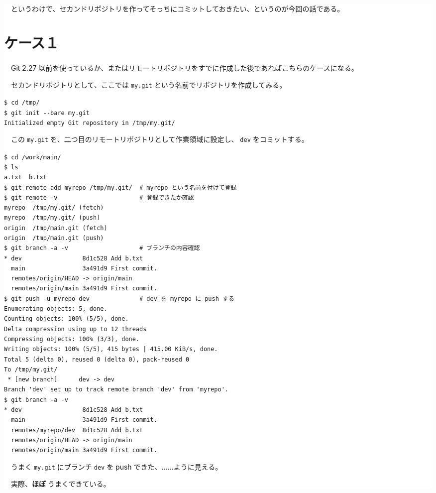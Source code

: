 　というわけで、セカンドリポジトリを作ってそっちにコミットしておきたい、というのが今回の話である。


# ケース１

　Git 2.27 以前を使っているか、またはリモートリポジトリをすでに作成した後であればこちらのケースになる。

　セカンドリポジトリとして、ここでは `my.git` という名前でリポジトリを作成してみる。

```shell-session:セカンドリポジトリの作成
$ cd /tmp/
$ git init --bare my.git
Initialized empty Git repository in /tmp/my.git/
```

　この `my.git` を、二つ目のリモートリポジトリとして作業領域に設定し、 `dev` をコミットする。


```shell-session:セカンドリポジトリへ push
$ cd /work/main/
$ ls
a.txt  b.txt
$ git remote add myrepo /tmp/my.git/  # myrepo という名前を付けて登録
$ git remote -v                       # 登録できたか確認
myrepo  /tmp/my.git/ (fetch)
myrepo  /tmp/my.git/ (push)
origin  /tmp/main.git (fetch)
origin  /tmp/main.git (push)
$ git branch -a -v                    # ブランチの内容確認
* dev                 8d1c528 Add b.txt
  main                3a491d9 First commit.
  remotes/origin/HEAD -> origin/main
  remotes/origin/main 3a491d9 First commit.
$ git push -u myrepo dev              # dev を myrepo に push する
Enumerating objects: 5, done.
Counting objects: 100% (5/5), done.
Delta compression using up to 12 threads
Compressing objects: 100% (3/3), done.
Writing objects: 100% (5/5), 415 bytes | 415.00 KiB/s, done.
Total 5 (delta 0), reused 0 (delta 0), pack-reused 0
To /tmp/my.git/
 * [new branch]      dev -> dev
Branch 'dev' set up to track remote branch 'dev' from 'myrepo'.
$ git branch -a -v
* dev                 8d1c528 Add b.txt
  main                3a491d9 First commit.
  remotes/myrepo/dev  8d1c528 Add b.txt
  remotes/origin/HEAD -> origin/main
  remotes/origin/main 3a491d9 First commit.
```

　うまく `my.git` にブランチ `dev` を push できた、……ように見える。

　実際、__ほぼ__ うまくできている。

